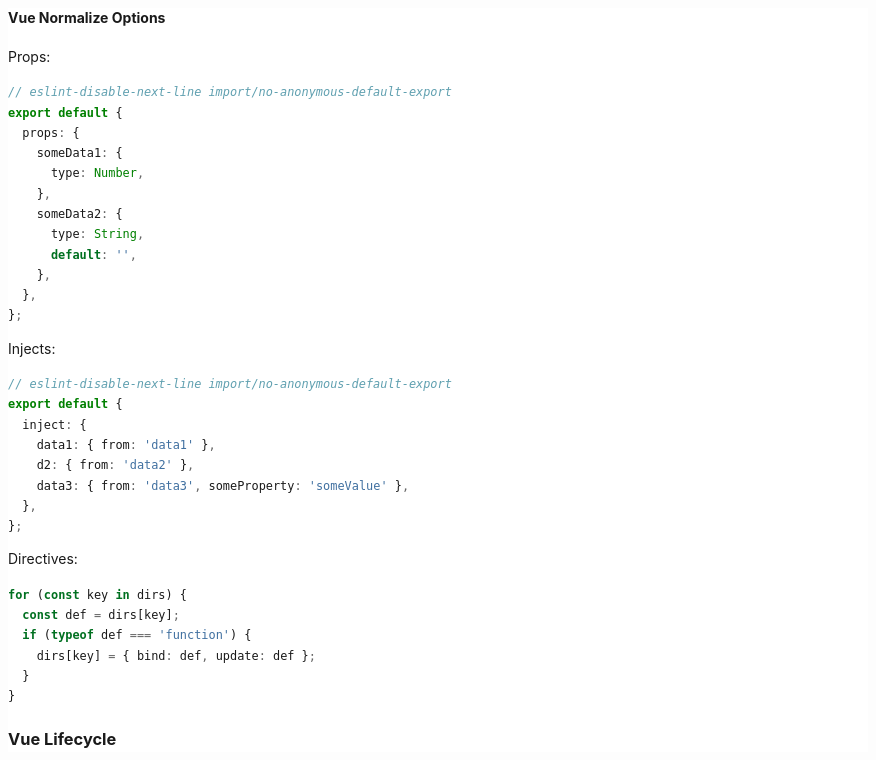 #### Vue Normalize Options

Props:

```ts
// eslint-disable-next-line import/no-anonymous-default-export
export default {
  props: {
    someData1: {
      type: Number,
    },
    someData2: {
      type: String,
      default: '',
    },
  },
};
```

Injects:

```ts
// eslint-disable-next-line import/no-anonymous-default-export
export default {
  inject: {
    data1: { from: 'data1' },
    d2: { from: 'data2' },
    data3: { from: 'data3', someProperty: 'someValue' },
  },
};
```

Directives:

```ts
for (const key in dirs) {
  const def = dirs[key];
  if (typeof def === 'function') {
    dirs[key] = { bind: def, update: def };
  }
}
```

### Vue Lifecycle

